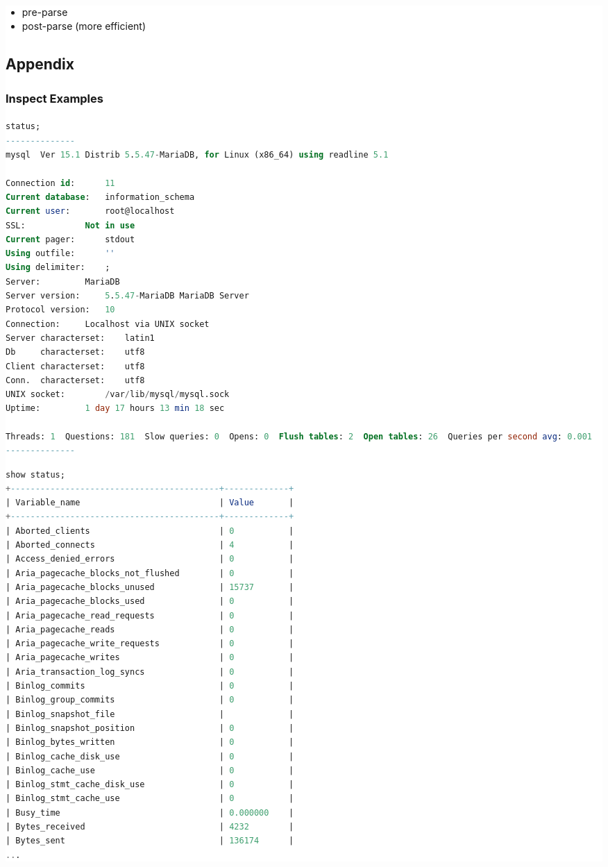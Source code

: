 * pre-parse
* post-parse (more efficient)


## Appendix

### Inspect Examples

```sql
status;
--------------
mysql  Ver 15.1 Distrib 5.5.47-MariaDB, for Linux (x86_64) using readline 5.1

Connection id:		11
Current database:	information_schema
Current user:		root@localhost
SSL:			Not in use
Current pager:		stdout
Using outfile:		''
Using delimiter:	;
Server:			MariaDB
Server version:		5.5.47-MariaDB MariaDB Server
Protocol version:	10
Connection:		Localhost via UNIX socket
Server characterset:	latin1
Db     characterset:	utf8
Client characterset:	utf8
Conn.  characterset:	utf8
UNIX socket:		/var/lib/mysql/mysql.sock
Uptime:			1 day 17 hours 13 min 18 sec

Threads: 1  Questions: 181  Slow queries: 0  Opens: 0  Flush tables: 2  Open tables: 26  Queries per second avg: 0.001
--------------
```

```sql
show status;
+------------------------------------------+-------------+
| Variable_name                            | Value       |
+------------------------------------------+-------------+
| Aborted_clients                          | 0           |
| Aborted_connects                         | 4           |
| Access_denied_errors                     | 0           |
| Aria_pagecache_blocks_not_flushed        | 0           |
| Aria_pagecache_blocks_unused             | 15737       |
| Aria_pagecache_blocks_used               | 0           |
| Aria_pagecache_read_requests             | 0           |
| Aria_pagecache_reads                     | 0           |
| Aria_pagecache_write_requests            | 0           |
| Aria_pagecache_writes                    | 0           |
| Aria_transaction_log_syncs               | 0           |
| Binlog_commits                           | 0           |
| Binlog_group_commits                     | 0           |
| Binlog_snapshot_file                     |             |
| Binlog_snapshot_position                 | 0           |
| Binlog_bytes_written                     | 0           |
| Binlog_cache_disk_use                    | 0           |
| Binlog_cache_use                         | 0           |
| Binlog_stmt_cache_disk_use               | 0           |
| Binlog_stmt_cache_use                    | 0           |
| Busy_time                                | 0.000000    |
| Bytes_received                           | 4232        |
| Bytes_sent                               | 136174      |
...
```